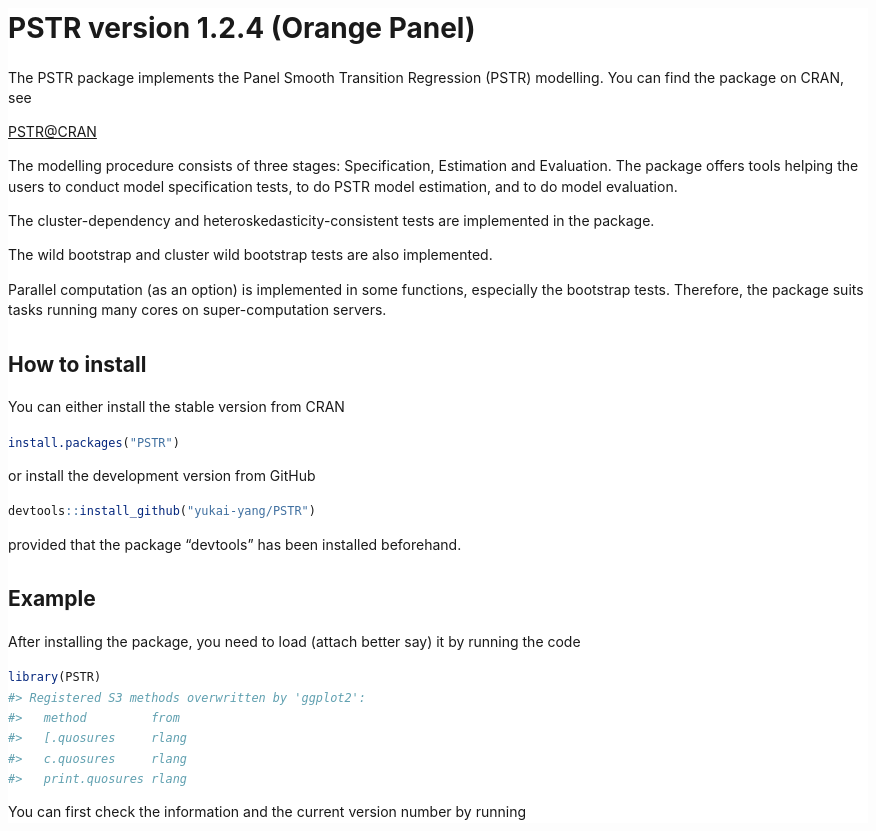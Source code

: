 

PSTR version 1.2.4 (Orange Panel)
=================================

The PSTR package implements the Panel Smooth Transition Regression
(PSTR) modelling. You can find the package on CRAN, see

[PSTR@CRAN](https://CRAN.R-project.org/package=PSTR)

The modelling procedure consists of three stages: Specification,
Estimation and Evaluation. The package offers tools helping the users to
conduct model specification tests, to do PSTR model estimation, and to
do model evaluation.

The cluster-dependency and heteroskedasticity-consistent tests are
implemented in the package.

The wild bootstrap and cluster wild bootstrap tests are also
implemented.

Parallel computation (as an option) is implemented in some functions,
especially the bootstrap tests. Therefore, the package suits tasks
running many cores on super-computation servers.

How to install
--------------

You can either install the stable version from CRAN

``` r
install.packages("PSTR")
```

or install the development version from GitHub

``` r
devtools::install_github("yukai-yang/PSTR")
```

provided that the package “devtools” has been installed beforehand.

Example
-------

After installing the package, you need to load (attach better say) it by
running the code

``` r
library(PSTR)
#> Registered S3 methods overwritten by 'ggplot2':
#>   method         from 
#>   [.quosures     rlang
#>   c.quosures     rlang
#>   print.quosures rlang
```

You can first check the information and the current version number by
running

